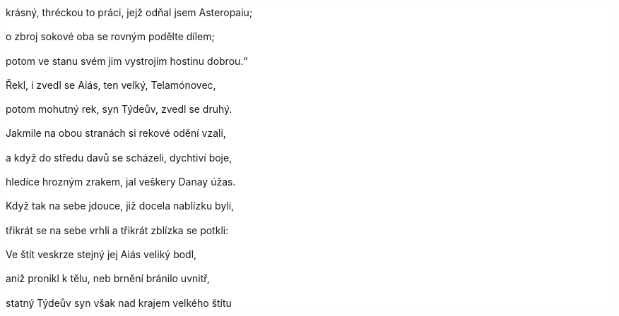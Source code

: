 <section>

krásný, thréckou to práci, jejž odňal jsem Asteropaiu;

</section>

<section>

o zbroj sokové oba se rovným podělte dílem;

</section>

<section>

potom ve stanu svém jim vystrojím hostinu dobrou.“

Řekl, i zvedl se Aiás, ten velký, Telamónovec,

</section>

<section>

potom mohutný rek, syn Týdeův, zvedl se druhý.

Jakmile na obou stranách si rekové odění vzali,

</section>

<section>

a když do středu davů se scházeli, dychtiví boje,

</section>

<section>

hledíce hrozným zrakem, jal veškery Danay úžas.

Když tak na sebe jdouce, již docela nablízku byli,

</section>

<section>

třikrát se na sebe vrhli a třikrát zblízka se potkli:

</section>

<section>

Ve štít veskrze stejný jej Aiás veliký bodl,

</section>

<section>

aniž pronikl k tělu, neb brnění bránilo uvnitř,

</section>

<section>

statný Týdeův syn však nad krajem velkého štítu

</section>
